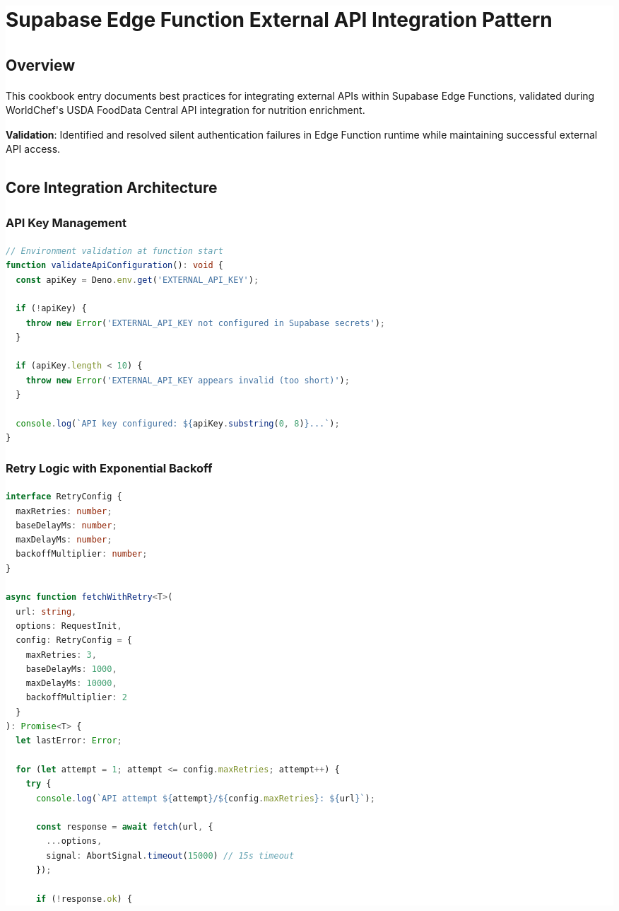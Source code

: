 # Supabase Edge Function External API Integration Pattern

## Overview

This cookbook entry documents best practices for integrating external APIs within Supabase Edge Functions, validated during WorldChef's USDA FoodData Central API integration for nutrition enrichment.

**Validation**: Identified and resolved silent authentication failures in Edge Function runtime while maintaining successful external API access.

## Core Integration Architecture

### API Key Management

```typescript
// Environment validation at function start
function validateApiConfiguration(): void {
  const apiKey = Deno.env.get('EXTERNAL_API_KEY');
  
  if (!apiKey) {
    throw new Error('EXTERNAL_API_KEY not configured in Supabase secrets');
  }
  
  if (apiKey.length < 10) {
    throw new Error('EXTERNAL_API_KEY appears invalid (too short)');
  }
  
  console.log(`API key configured: ${apiKey.substring(0, 8)}...`);
}
```

### Retry Logic with Exponential Backoff

```typescript
interface RetryConfig {
  maxRetries: number;
  baseDelayMs: number;
  maxDelayMs: number;
  backoffMultiplier: number;
}

async function fetchWithRetry<T>(
  url: string,
  options: RequestInit,
  config: RetryConfig = {
    maxRetries: 3,
    baseDelayMs: 1000,
    maxDelayMs: 10000,
    backoffMultiplier: 2
  }
): Promise<T> {
  let lastError: Error;
  
  for (let attempt = 1; attempt <= config.maxRetries; attempt++) {
    try {
      console.log(`API attempt ${attempt}/${config.maxRetries}: ${url}`);
      
      const response = await fetch(url, {
        ...options,
        signal: AbortSignal.timeout(15000) // 15s timeout
      });
      
      if (!response.ok) {
```